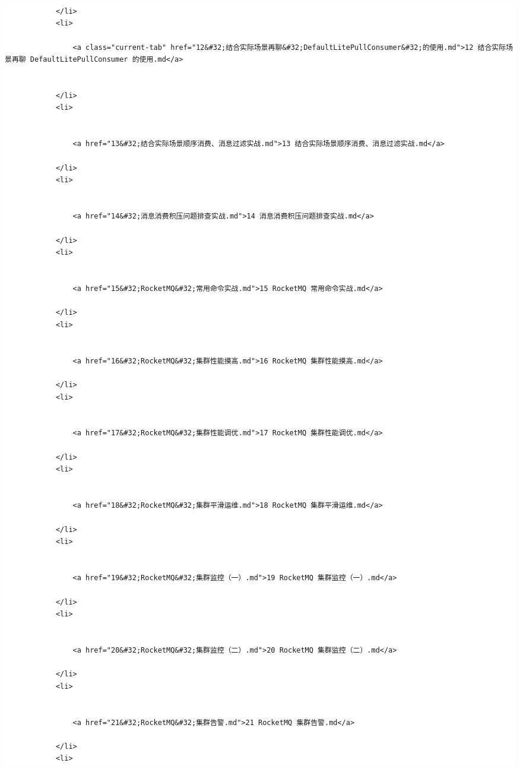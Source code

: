                 </li>
                <li>

                    <a class="current-tab" href="12&#32;结合实际场景再聊&#32;DefaultLitePullConsumer&#32;的使用.md">12 结合实际场景再聊 DefaultLitePullConsumer 的使用.md</a>
                    

                </li>
                <li>

                    
                    <a href="13&#32;结合实际场景顺序消费、消息过滤实战.md">13 结合实际场景顺序消费、消息过滤实战.md</a>

                </li>
                <li>

                    
                    <a href="14&#32;消息消费积压问题排查实战.md">14 消息消费积压问题排查实战.md</a>

                </li>
                <li>

                    
                    <a href="15&#32;RocketMQ&#32;常用命令实战.md">15 RocketMQ 常用命令实战.md</a>

                </li>
                <li>

                    
                    <a href="16&#32;RocketMQ&#32;集群性能摸高.md">16 RocketMQ 集群性能摸高.md</a>

                </li>
                <li>

                    
                    <a href="17&#32;RocketMQ&#32;集群性能调优.md">17 RocketMQ 集群性能调优.md</a>

                </li>
                <li>

                    
                    <a href="18&#32;RocketMQ&#32;集群平滑运维.md">18 RocketMQ 集群平滑运维.md</a>

                </li>
                <li>

                    
                    <a href="19&#32;RocketMQ&#32;集群监控（一）.md">19 RocketMQ 集群监控（一）.md</a>

                </li>
                <li>

                    
                    <a href="20&#32;RocketMQ&#32;集群监控（二）.md">20 RocketMQ 集群监控（二）.md</a>

                </li>
                <li>

                    
                    <a href="21&#32;RocketMQ&#32;集群告警.md">21 RocketMQ 集群告警.md</a>

                </li>
                <li>

                    